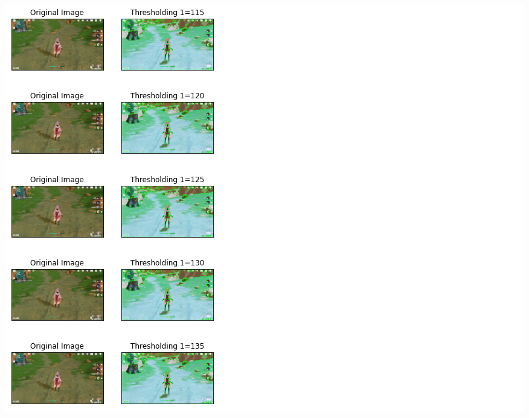 



![png](output_92_13.png)
    




![png](output_92_14.png)
    




![png](output_92_15.png)
    




![png](output_92_16.png)
    




![png](output_92_17.png)
    